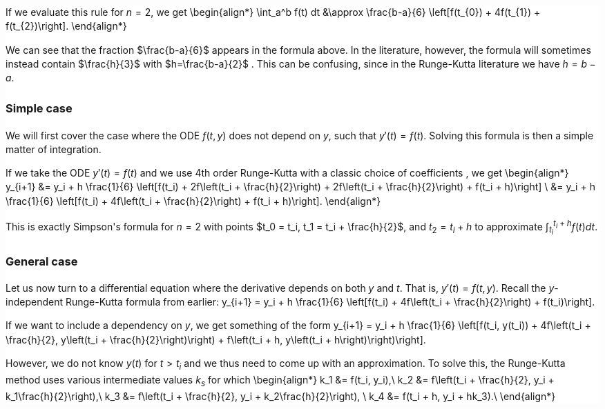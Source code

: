 If we evaluate this rule for $n=2$, we get
<display-math>
\begin{align*}
  \int_a^b f(t) dt
  &\approx \frac{b-a}{6} \left[f(t_{0}) + 4f(t_{1}) + f(t_{2})\right].
\end{align*}
</display-math>

We can see that the fraction $\frac{b-a}{6}$ appears in the formula above. In the literature, however, the formula will sometimes instead contain $\frac{h}{3}$ with $h=\frac{b-a}{2}$ <smart-cite bibId="wiki_simpson_integration"></smart-cite>. This can be confusing, since in the Runge-Kutta literature we have $h=b-a$.

### Simple case

We will first cover the case where the ODE $f(t,y)$ does not depend on $y$, such that $y'(t) = f(t)$. Solving this formula is then a simple matter of integration.

If we take the ODE $y'(t) = f(t)$ and we use 4th order Runge-Kutta with a classic choice of coefficients <smart-cite bibId="kutta1901"></smart-cite>, we get
<display-math>
\begin{align*}
y_{i+1} &= y_i + h \frac{1}{6} \left[f(t_i) + 2f\left(t_i + \frac{h}{2}\right) + 2f\left(t_i + \frac{h}{2}\right) + f(t_i + h)\right] \\
&= y_i + h \frac{1}{6} \left[f(t_i) + 4f\left(t_i + \frac{h}{2}\right) + f(t_i + h)\right].
\end{align*}
</display-math>

This is exactly Simpson's formula for $n=2$ with points $t_0 = t_i, t_1 = t_i + \frac{h}{2}$, and $t_2 = t_i + h$ to approximate $\int_{t_i}^{t_i + h} f(t) dt$.

### General case

Let us now turn to a differential equation where the derivative depends on both $y$ and $t$. That is, $y'(t) = f(t, y)$. Recall the $y$-independent Runge-Kutta formula from earlier:
<display-math>
y_{i+1} = y_i + h \frac{1}{6} \left[f(t_i) + 4f\left(t_i + \frac{h}{2}\right) + f(t_i)\right].
</display-math>

If we want to include a dependency on $y$, we get something of the form
<display-math>
y_{i+1} = y_i + h \frac{1}{6} \left[f(t_i, y(t_i)) + 4f\left(t_i + \frac{h}{2}, y\left(t_i + \frac{h}{2}\right)\right) + f\left(t_i + h, y\left(t_i + h\right)\right)\right].
</display-math>

However, we do not know $y(t)$ for $t > t_i$ and we thus need to come up with an approximation. To solve this, the Runge-Kutta method uses various intermediate values $k_s$ for which 
<display-math>
\begin{align*}
k_1 &= f(t_i, y_i),\\
k_2 &= f\left(t_i + \frac{h}{2}, y_i + k_1\frac{h}{2}\right),\\
k_3 &= f\left(t_i + \frac{h}{2}, y_i + k_2\frac{h}{2}\right), \\
k_4 &= f(t_i + h, y_i + hk_3).\\
\end{align*}
</display-math>
